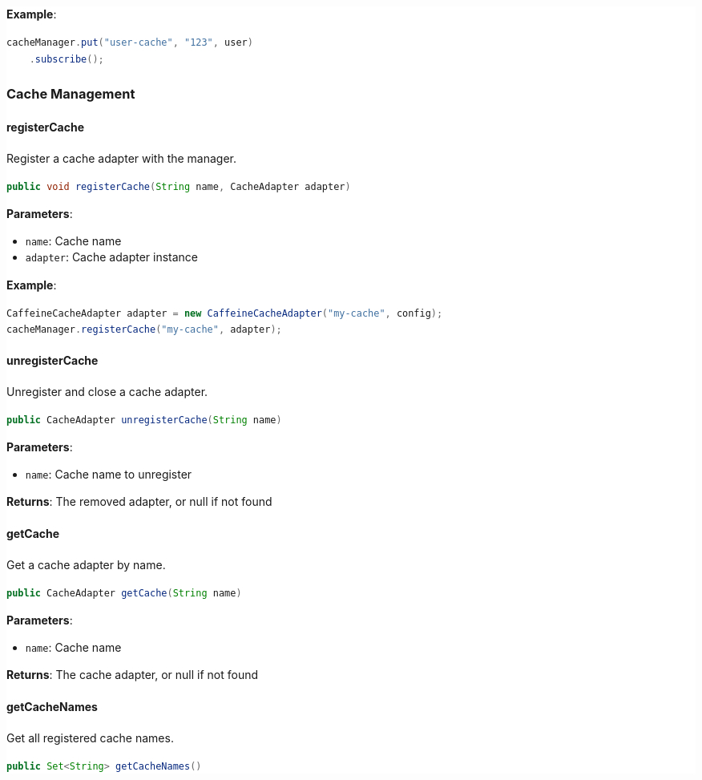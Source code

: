 **Example**:
```java
cacheManager.put("user-cache", "123", user)
    .subscribe();
```

### Cache Management

#### registerCache

Register a cache adapter with the manager.

```java
public void registerCache(String name, CacheAdapter adapter)
```

**Parameters**:
- `name`: Cache name
- `adapter`: Cache adapter instance

**Example**:
```java
CaffeineCacheAdapter adapter = new CaffeineCacheAdapter("my-cache", config);
cacheManager.registerCache("my-cache", adapter);
```

#### unregisterCache

Unregister and close a cache adapter.

```java
public CacheAdapter unregisterCache(String name)
```

**Parameters**:
- `name`: Cache name to unregister

**Returns**: The removed adapter, or null if not found

#### getCache

Get a cache adapter by name.

```java
public CacheAdapter getCache(String name)
```

**Parameters**:
- `name`: Cache name

**Returns**: The cache adapter, or null if not found

#### getCacheNames

Get all registered cache names.

```java
public Set<String> getCacheNames()
```
